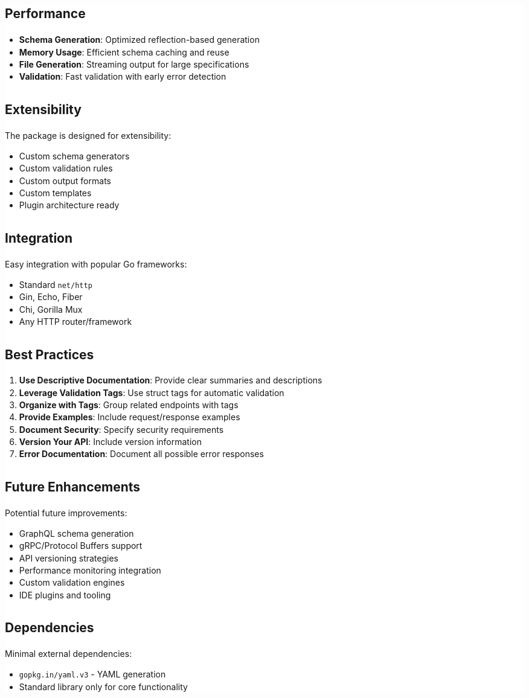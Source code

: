 ## Performance

- **Schema Generation**: Optimized reflection-based generation
- **Memory Usage**: Efficient schema caching and reuse
- **File Generation**: Streaming output for large specifications
- **Validation**: Fast validation with early error detection

## Extensibility

The package is designed for extensibility:
- Custom schema generators
- Custom validation rules
- Custom output formats
- Custom templates
- Plugin architecture ready

## Integration

Easy integration with popular Go frameworks:
- Standard `net/http`
- Gin, Echo, Fiber
- Chi, Gorilla Mux
- Any HTTP router/framework

## Best Practices

1. **Use Descriptive Documentation**: Provide clear summaries and descriptions
2. **Leverage Validation Tags**: Use struct tags for automatic validation
3. **Organize with Tags**: Group related endpoints with tags
4. **Provide Examples**: Include request/response examples
5. **Document Security**: Specify security requirements
6. **Version Your API**: Include version information
7. **Error Documentation**: Document all possible error responses

## Future Enhancements

Potential future improvements:
- GraphQL schema generation
- gRPC/Protocol Buffers support
- API versioning strategies
- Performance monitoring integration
- Custom validation engines
- IDE plugins and tooling

## Dependencies

Minimal external dependencies:
- `gopkg.in/yaml.v3` - YAML generation
- Standard library only for core functionality

